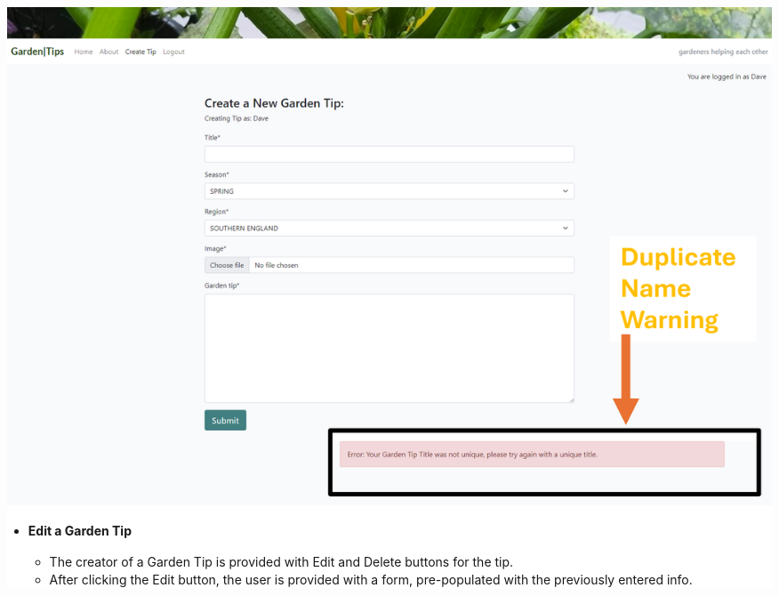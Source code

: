 ![Create Garden Tip](./doc-assets/features/CreateTip.png)


- __Edit a Garden Tip__ 

  - The creator of a Garden Tip is provided with Edit and Delete buttons for the tip.
  - After clicking the Edit button, the user is provided with a form, pre-populated with the previously entered info.
